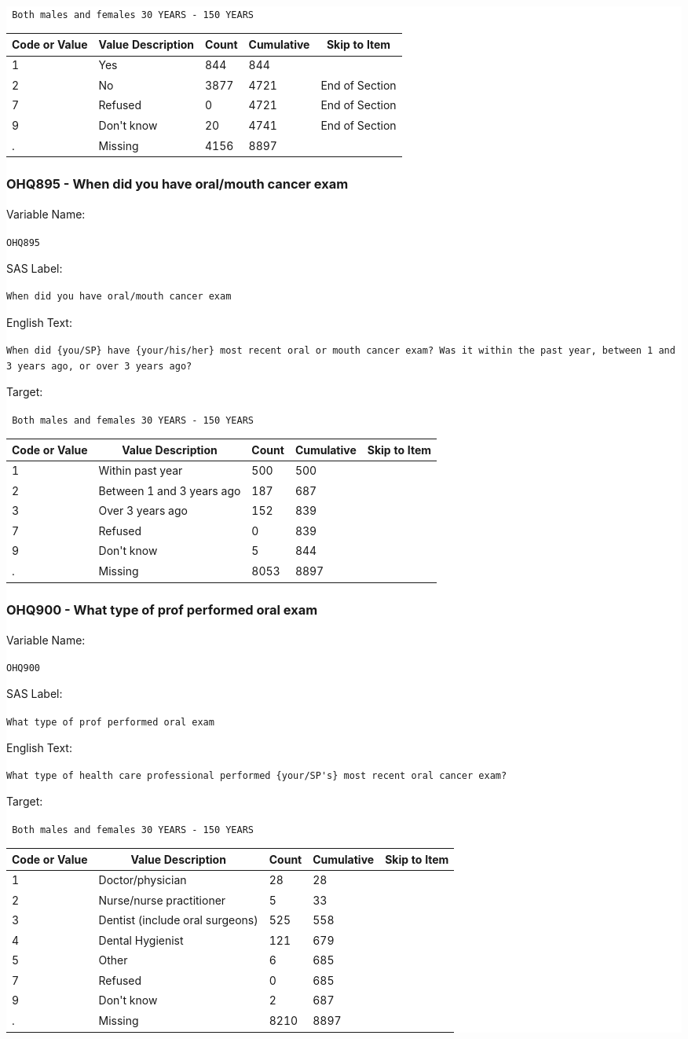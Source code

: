      Both males and females 30 YEARS - 150 YEARS
Code or Value | Value Description | Count | Cumulative | Skip to Item  
---|---|---|---|---  
1 | Yes | 844 | 844 |   
2 | No | 3877 | 4721 | End of Section  
7 | Refused | 0 | 4721 | End of Section  
9 | Don't know | 20 | 4741 | End of Section  
. | Missing | 4156 | 8897 |   
  
### OHQ895 - When did you have oral/mouth cancer exam

Variable Name:

    OHQ895
SAS Label:

    When did you have oral/mouth cancer exam
English Text:

    When did {you/SP} have {your/his/her} most recent oral or mouth cancer exam? Was it within the past year, between 1 and 3 years ago, or over 3 years ago?
Target:

     Both males and females 30 YEARS - 150 YEARS
Code or Value | Value Description | Count | Cumulative | Skip to Item  
---|---|---|---|---  
1 | Within past year | 500 | 500 |   
2 | Between 1 and 3 years ago | 187 | 687 |   
3 | Over 3 years ago | 152 | 839 |   
7 | Refused | 0 | 839 |   
9 | Don't know | 5 | 844 |   
. | Missing | 8053 | 8897 |   
  
### OHQ900 - What type of prof performed oral exam

Variable Name:

    OHQ900
SAS Label:

    What type of prof performed oral exam
English Text:

    What type of health care professional performed {your/SP's} most recent oral cancer exam?
Target:

     Both males and females 30 YEARS - 150 YEARS
Code or Value | Value Description | Count | Cumulative | Skip to Item  
---|---|---|---|---  
1 | Doctor/physician | 28 | 28 |   
2 | Nurse/nurse practitioner | 5 | 33 |   
3 | Dentist (include oral surgeons) | 525 | 558 |   
4 | Dental Hygienist | 121 | 679 |   
5 | Other | 6 | 685 |   
7 | Refused | 0 | 685 |   
9 | Don't know | 2 | 687 |   
. | Missing | 8210 | 8897 | 


